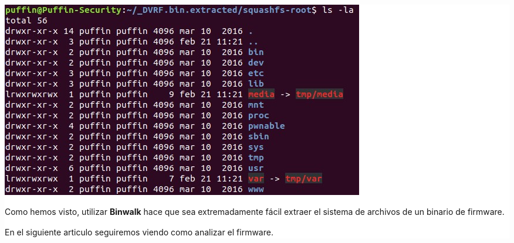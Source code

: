 ![IoT firmware files](/assets/uploads/2019/02/IoT-firmware-files.png.jpg)

Como hemos visto, utilizar **Binwalk** hace que sea extremadamente fácil extraer el sistema de archivos de un binario de firmware.

En el siguiente articulo seguiremos viendo como analizar el firmware.